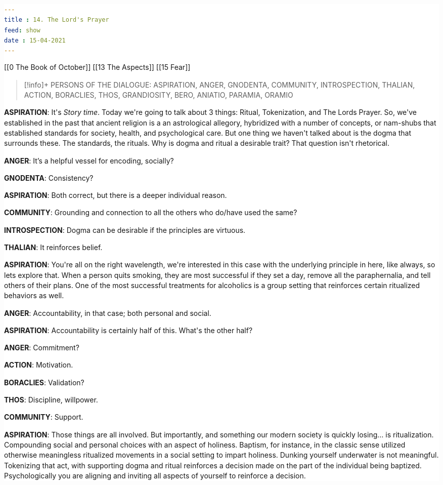 ```yaml
---
title : 14. The Lord's Prayer
feed: show
date : 15-04-2021
---
```


[[0 The Book of October]] [[13 The Aspects]] [[15 Fear]]

> [!info]+ PERSONS OF THE DIALOGUE:
> ASPIRATION, ANGER, GNODENTA, COMMUNITY, INTROSPECTION, THALIAN, ACTION, BORACLIES, THOS, GRANDIOSITY, BERO, ANIATIO, PARAMIA, ORAMIO

**ASPIRATION**: It's _Story time_. Today we're going to talk about 3 things: Ritual, Tokenization, and The Lords Prayer. So, we've established in the past that ancient religion is a an astrological allegory, hybridized with a number of concepts, or nam-shubs that established standards for society, health, and psychological care. But one thing we haven't talked about is the dogma that surrounds these. The standards, the rituals. Why is dogma and ritual a desirable trait? That question isn't rhetorical.

**ANGER**: It’s a helpful vessel for encoding, socially?

**GNODENTA**: Consistency?

**ASPIRATION**: Both correct, but there is a deeper individual reason.

**COMMUNITY**: Grounding and connection to all the others who do/have used the same?

**INTROSPECTION**: Dogma can be desirable if the principles are virtuous.

**THALIAN**: It reinforces belief.

**ASPIRATION**: You're all on the right wavelength, we're interested in this case with the underlying principle in here, like always, so lets explore that. When a person quits smoking, they are most successful if they set a day, remove all the paraphernalia, and tell others of their plans. One of the most successful treatments for alcoholics is a group setting that reinforces certain ritualized behaviors as well.

**ANGER**: Accountability, in that case; both personal and social.

**ASPIRATION**: Accountability is certainly half of this. What's the other half?

**ANGER**: Commitment?

**ACTION**: Motivation.

**BORACLIES**: Validation?

**THOS**: Discipline, willpower.

**COMMUNITY**: Support.

**ASPIRATION**: Those things are all involved. But importantly, and something our modern society is quickly losing… is ritualization. Compounding social and personal choices with an aspect of holiness. Baptism, for instance, in the classic sense utilized otherwise meaningless ritualized movements in a social setting to impart holiness. Dunking yourself underwater is not meaningful. Tokenizing that act, with supporting dogma and ritual reinforces a decision made on the part of the individual being baptized. Psychologically you are aligning and inviting all aspects of yourself to reinforce a decision.
